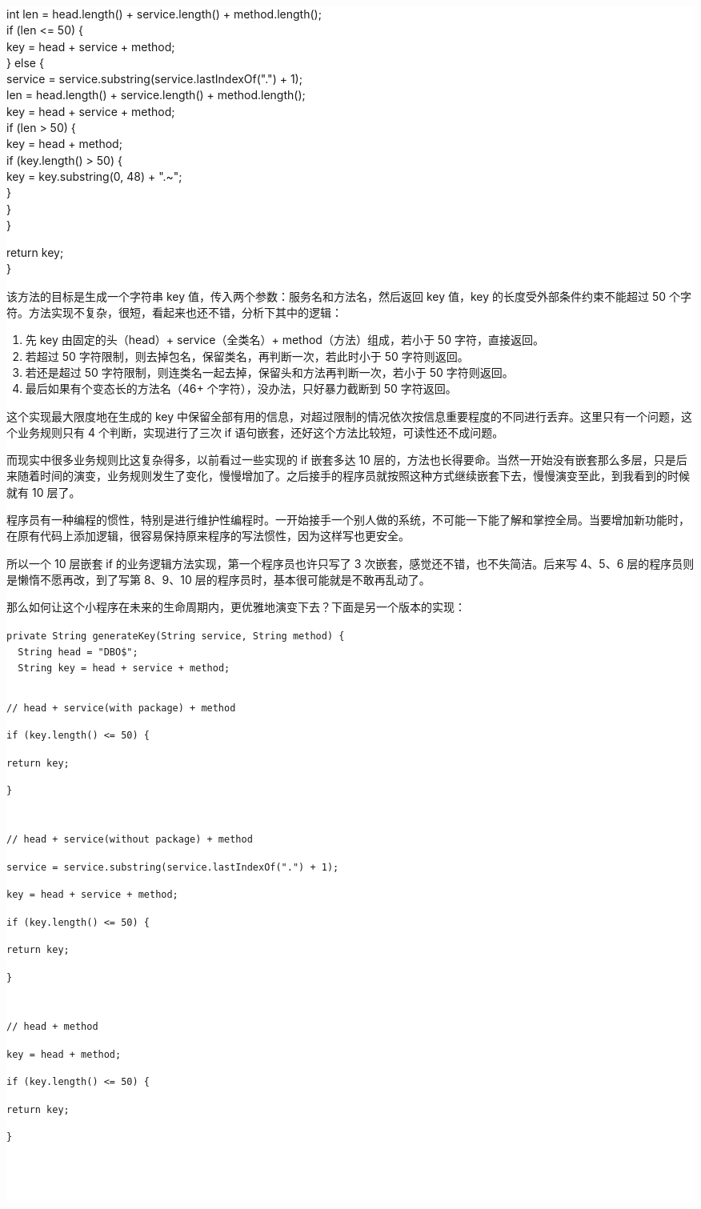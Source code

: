   int len = head.length() + service.length() + method.length();  
  if (len &lt;= 50) {  
    key = head + service + method;  
  } else {  
    service = service.substring(service.lastIndexOf(&quot;.&quot;) + 1);  
    len = head.length() + service.length() + method.length();  
    key = head + service + method;  
    if (len &gt; 50) {  
      key = head + method;  
      if (key.length() &gt; 50) {  
        key = key.substring(0, 48) + &quot;.~&quot;;  
      }  
    }  
  }  
  
  return key;  
}
</code></pre>
<p>该方法的目标是生成一个字符串 key 值，传入两个参数：服务名和方法名，然后返回 key 值，key 的长度受外部条件约束不能超过 50 个字符。方法实现不复杂，很短，看起来也还不错，分析下其中的逻辑：</p>
<ol>
<li>先 key 由固定的头（head）+ service（全类名）+ method（方法）组成，若小于 50 字符，直接返回。</li>
<li>若超过 50 字符限制，则去掉包名，保留类名，再判断一次，若此时小于 50 字符则返回。</li>
<li>若还是超过 50 字符限制，则连类名一起去掉，保留头和方法再判断一次，若小于 50 字符则返回。</li>
<li>最后如果有个变态长的方法名（46+ 个字符），没办法，只好暴力截断到 50 字符返回。</li>
</ol>
<p>这个实现最大限度地在生成的 key 中保留全部有用的信息，对超过限制的情况依次按信息重要程度的不同进行丢弃。这里只有一个问题，这个业务规则只有 4 个判断，实现进行了三次 if 语句嵌套，还好这个方法比较短，可读性还不成问题。</p>
<p>而现实中很多业务规则比这复杂得多，以前看过一些实现的 if 嵌套多达 10 层的，方法也长得要命。当然一开始没有嵌套那么多层，只是后来随着时间的演变，业务规则发生了变化，慢慢增加了。之后接手的程序员就按照这种方式继续嵌套下去，慢慢演变至此，到我看到的时候就有 10 层了。</p>
<p>程序员有一种编程的惯性，特别是进行维护性编程时。一开始接手一个别人做的系统，不可能一下能了解和掌控全局。当要增加新功能时，在原有代码上添加逻辑，很容易保持原来程序的写法惯性，因为这样写也更安全。</p>
<p>所以一个 10 层嵌套 if 的业务逻辑方法实现，第一个程序员也许只写了 3 次嵌套，感觉还不错，也不失简洁。后来写 4、5、6 层的程序员则是懒惰不愿再改，到了写第 8、9、10 层的程序员时，基本很可能就是不敢再乱动了。</p>
<p>那么如何让这个小程序在未来的生命周期内，更优雅地演变下去？下面是另一个版本的实现：</p>
<pre><code class="language-java">private String generateKey(String service, String method) {  
  String head = &quot;DBO$&quot;;  
  String key = head + service + method;  

  // head + service(with package) + method  
  if (key.length() &lt;= 50) {  
    return key;  
  }  

  // head + service(without package) + method  
  service = service.substring(service.lastIndexOf(&quot;.&quot;) + 1);  
  key = head + service + method;  
  if (key.length() &lt;= 50) {  
    return key;  
  }  

  // head + method  
  key = head + method;  
  if (key.length() &lt;= 50) {  
    return key;  
  }  
